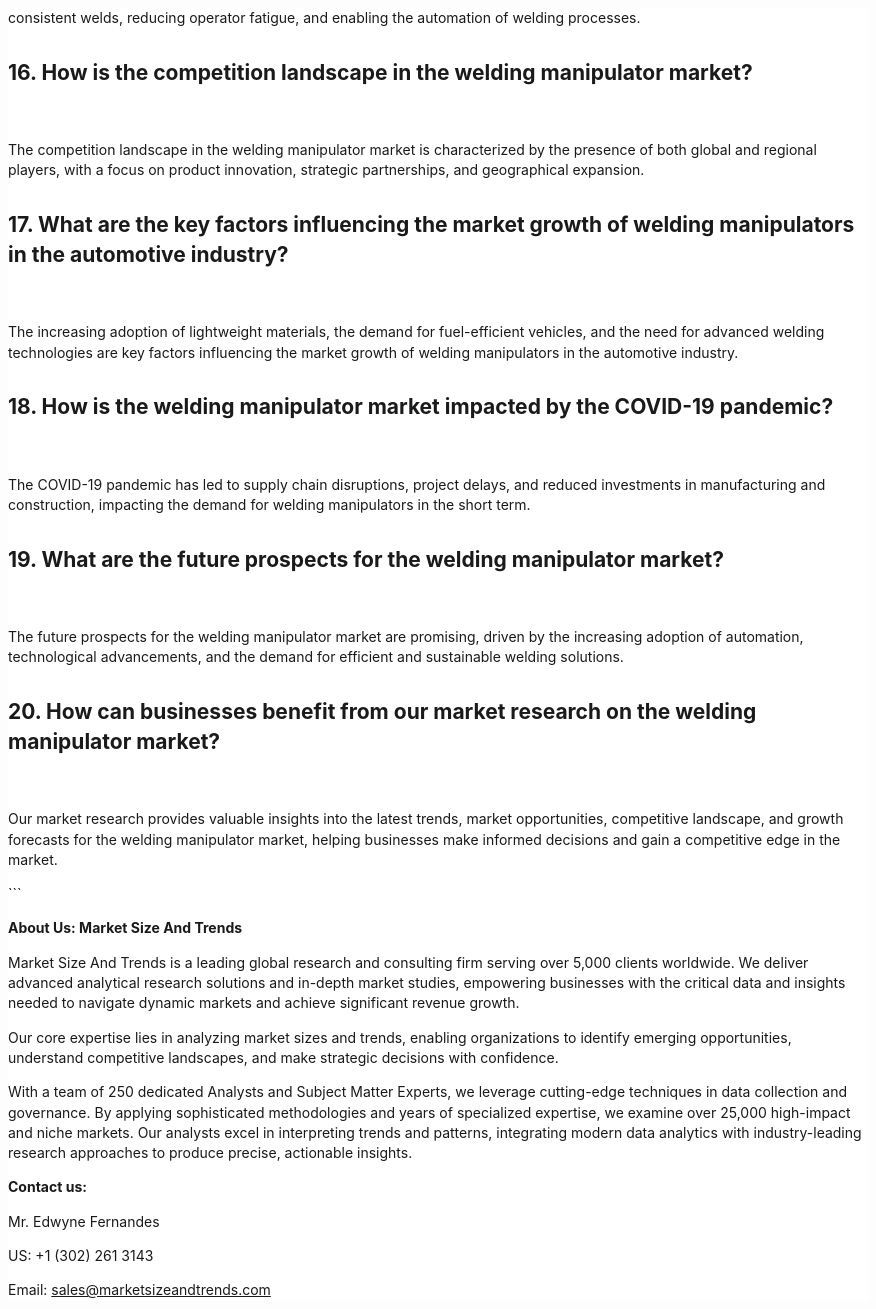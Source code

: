 consistent welds, reducing operator fatigue, and enabling the automation of welding processes.</p><h2>16. How is the competition landscape in the welding manipulator market?</h2><p>&nbsp;</p><p>The competition landscape in the welding manipulator market is characterized by the presence of both global and regional players, with a focus on product innovation, strategic partnerships, and geographical expansion.</p><h2>17. What are the key factors influencing the market growth of welding manipulators in the automotive industry?</h2><p>&nbsp;</p><p>The increasing adoption of lightweight materials, the demand for fuel-efficient vehicles, and the need for advanced welding technologies are key factors influencing the market growth of welding manipulators in the automotive industry.</p><h2>18. How is the welding manipulator market impacted by the COVID-19 pandemic?</h2><p>&nbsp;</p><p>The COVID-19 pandemic has led to supply chain disruptions, project delays, and reduced investments in manufacturing and construction, impacting the demand for welding manipulators in the short term.</p><h2>19. What are the future prospects for the welding manipulator market?</h2><p>&nbsp;</p><p>The future prospects for the welding manipulator market are promising, driven by the increasing adoption of automation, technological advancements, and the demand for efficient and sustainable welding solutions.</p><h2>20. How can businesses benefit from our market research on the welding manipulator market?</h2><p>&nbsp;</p><p>Our market research provides valuable insights into the latest trends, market opportunities, competitive landscape, and growth forecasts for the welding manipulator market, helping businesses make informed decisions and gain a competitive edge in the market.</p></body></html>```</p><p><strong>About Us:&nbsp;Market Size And Trends</strong></p><p>Market Size And Trends&nbsp;is a leading global research and consulting firm serving over 5,000 clients worldwide. We deliver advanced analytical research solutions and in-depth market studies, empowering businesses with the critical data and insights needed to navigate dynamic markets and achieve significant revenue growth.</p><p>Our core expertise lies in analyzing market sizes and trends, enabling organizations to identify emerging opportunities, understand competitive landscapes, and make strategic decisions with confidence.</p><p>With a team of 250 dedicated Analysts and Subject Matter Experts, we leverage cutting-edge techniques in data collection and governance. By applying sophisticated methodologies and years of specialized expertise, we examine over 25,000 high-impact and niche markets. Our analysts excel in interpreting trends and patterns, integrating modern data analytics with industry-leading research approaches to produce precise, actionable insights.</p><p><strong>Contact us:</strong></p><p>Mr. Edwyne Fernandes</p><p>US: +1 (302) 261 3143</p><p>Email: <a href="mailto:sales@marketsizeandtrends.com">sales@marketsizeandtrends.com</a>&nbsp;</p>
